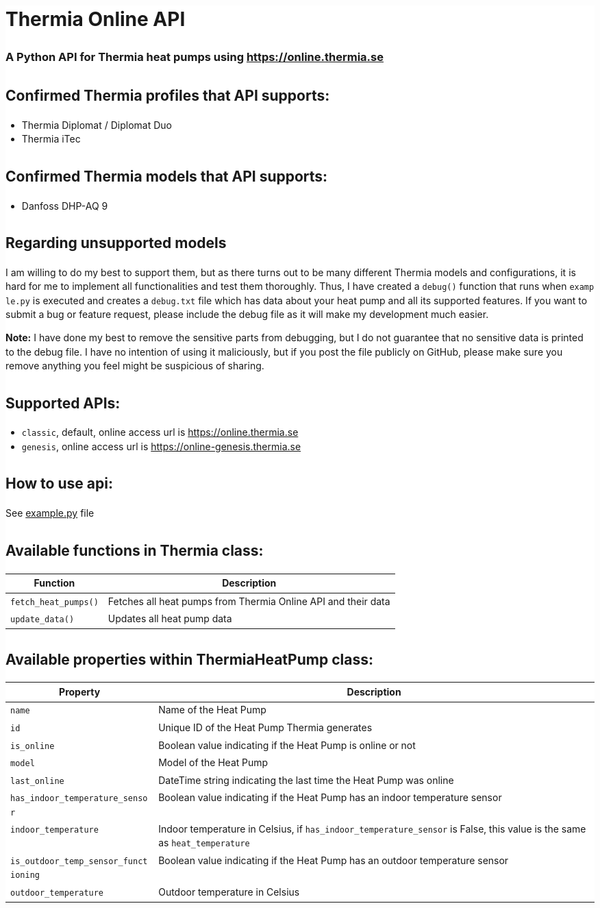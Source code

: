 # Thermia Online API
### A Python API for Thermia heat pumps using https://online.thermia.se

## Confirmed Thermia profiles that API supports:
* Thermia Diplomat / Diplomat Duo
* Thermia iTec

## Confirmed Thermia models that API supports:
* Danfoss DHP-AQ 9

## Regarding unsupported models
I am willing to do my best to support them, but as there turns out to be many different Thermia models and configurations, it is hard for me to implement all functionalities and test them thoroughly.
Thus, I have created a `debug()` function that runs when `example.py` is executed and creates a `debug.txt` file which has data about your heat pump and all its supported features. If you want to submit a bug or feature request, please include the debug file as it will make my development much easier.

**Note:** I have done my best to remove the sensitive parts from debugging, but I do not guarantee that no sensitive data is printed to the debug file. I have no intention of using it maliciously, but if you post the file publicly on GitHub, please make sure you remove anything you feel might be suspicious of sharing.

## Supported APIs:
* `classic`, default, online access url is https://online.thermia.se
* `genesis`, online access url is https://online-genesis.thermia.se

## How to use api:
See [example.py](https://github.com/klejejs/python-thermia-online-api/blob/main/example.py) file

## Available functions in Thermia class:
| Function | Description |
| --- | --- |
| `fetch_heat_pumps()` | Fetches all heat pumps from Thermia Online API and their data |
| `update_data()` | Updates all heat pump data |

## Available properties within ThermiaHeatPump class:
| Property | Description |
| --- | --- |
| `name` | Name of the Heat Pump |
| `id` | Unique ID of the Heat Pump Thermia generates |
| `is_online` | Boolean value indicating if the Heat Pump is online or not |
| `model` | Model of the Heat Pump |
| `last_online` | DateTime string indicating the last time the Heat Pump was online |
| `has_indoor_temperature_sensor` | Boolean value indicating if the Heat Pump has an indoor temperature sensor |
| `indoor_temperature` | Indoor temperature in Celsius, if `has_indoor_temperature_sensor` is False, this value is the same as `heat_temperature` |
| `is_outdoor_temp_sensor_functioning` | Boolean value indicating if the Heat Pump has an outdoor temperature sensor |
| `outdoor_temperature` | Outdoor temperature in Celsius |